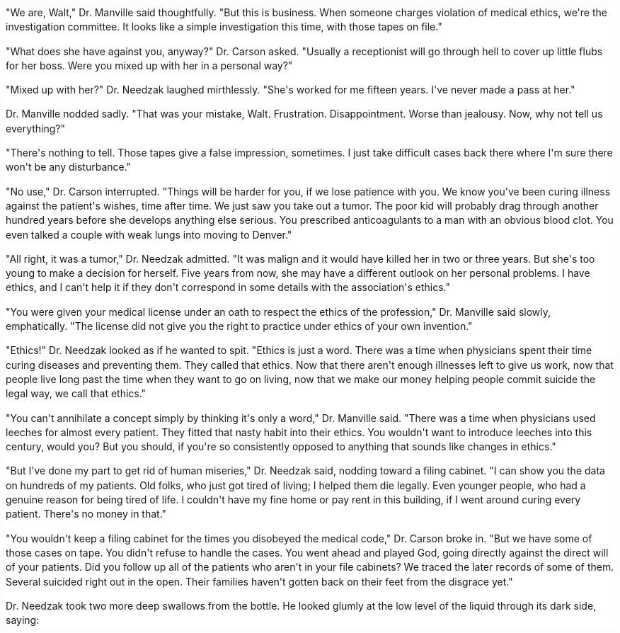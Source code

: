 "We are, Walt," Dr. Manville said thoughtfully. "But this is business. When someone charges violation of medical ethics, we're the investigation committee. It looks like a simple investigation this time, with those tapes on file."

"What does she have against you, anyway?" Dr. Carson asked. "Usually a receptionist will go through hell to cover up little flubs for her boss. Were you mixed up with her in a personal way?"

"Mixed up with her?" Dr. Needzak laughed mirthlessly. "She's worked for me fifteen years. I've never made a pass at her."

Dr. Manville nodded sadly. "That was your mistake, Walt. Frustration. Disappointment. Worse than jealousy. Now, why not tell us everything?"

"There's nothing to tell. Those tapes give a false impression, sometimes. I just take difficult cases back there where I'm sure there won't be any disturbance."

"No use," Dr. Carson interrupted. "Things will be harder for you, if we lose patience with you. We know you've been curing illness against the patient's wishes, time after time. We just saw you take out a tumor. The poor kid will probably drag through another hundred years before she develops anything else serious. You prescribed anticoagulants to a man with an obvious blood clot. You even talked a couple with weak lungs into moving to Denver."

"All right, it was a tumor," Dr. Needzak admitted. "It was malign and it would have killed her in two or three years. But she's too young to make a decision for herself. Five years from now, she may have a different outlook on her personal problems. I have ethics, and I can't help it if they don't correspond in some details with the association's ethics."

"You were given your medical license under an oath to respect the ethics of the profession," Dr. Manville said slowly, emphatically. "The license did not give you the right to practice under ethics of your own invention."

"Ethics!" Dr. Needzak looked as if he wanted to spit. "Ethics is just a word. There was a time when physicians spent their time curing diseases and preventing them. They called that ethics. Now that there aren't enough illnesses left to give us work, now that people live long past the time when they want to go on living, now that we make our money helping people commit suicide the legal way, we call that ethics."

"You can't annihilate a concept simply by thinking it's only a word," Dr. Manville said. "There was a time when physicians used leeches for almost every patient. They fitted that nasty habit into their ethics. You wouldn't want to introduce leeches into this century, would you? But you should, if you're so consistently opposed to anything that sounds like changes in ethics."

"But I've done my part to get rid of human miseries," Dr. Needzak said, nodding toward a filing cabinet. "I can show you the data on hundreds of my patients. Old folks, who just got tired of living; I helped them die legally. Even younger people, who had a genuine reason for being tired of life. I couldn't have my fine home or pay rent in this building, if I went around curing every patient. There's no money in that."

"You wouldn't keep a filing cabinet for the times you disobeyed the medical code," Dr. Carson broke in. "But we have some of those cases on tape. You didn't refuse to handle the cases. You went ahead and played God, going directly against the direct will of your patients. Did you follow up all of the patients who aren't in your file cabinets? We traced the later records of some of them. Several suicided right out in the open. Their families haven't gotten back on their feet from the disgrace yet."

Dr. Needzak took two more deep swallows from the bottle. He looked glumly at the low level of the liquid through its dark side, saying:
